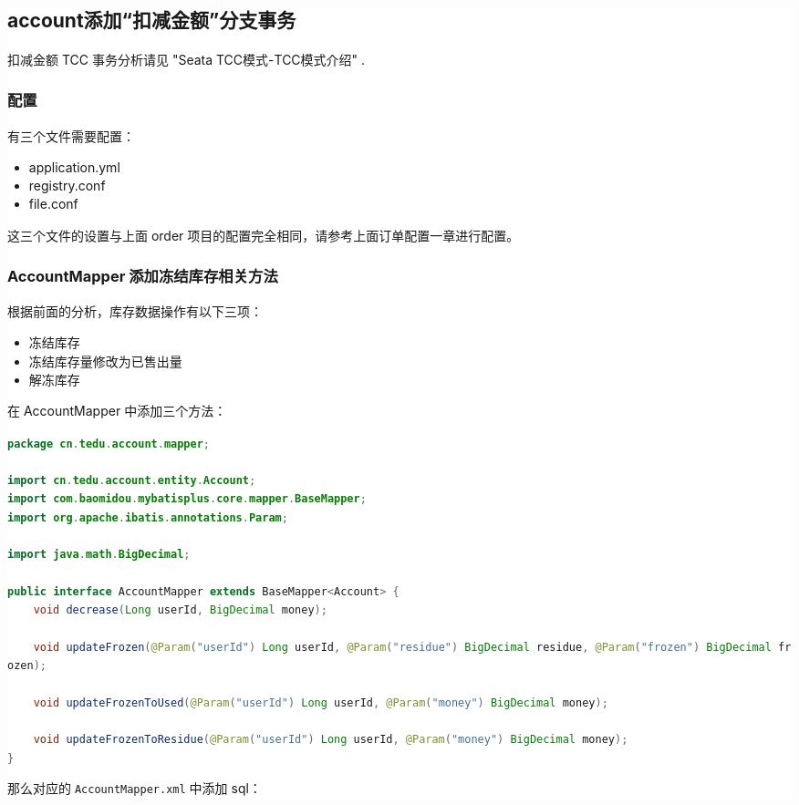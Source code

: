 



## account添加“扣减金额”分支事务

扣减金额 TCC 事务分析请见 "Seata TCC模式-TCC模式介绍" .





### 配置

有三个文件需要配置：

- application.yml
- registry.conf
- file.conf

这三个文件的设置与上面 order 项目的配置完全相同，请参考上面订单配置一章进行配置。





### AccountMapper 添加冻结库存相关方法

根据前面的分析，库存数据操作有以下三项：

- 冻结库存
- 冻结库存量修改为已售出量
- 解冻库存

在 AccountMapper 中添加三个方法：

```java
package cn.tedu.account.mapper;

import cn.tedu.account.entity.Account;
import com.baomidou.mybatisplus.core.mapper.BaseMapper;
import org.apache.ibatis.annotations.Param;

import java.math.BigDecimal;

public interface AccountMapper extends BaseMapper<Account> {
    void decrease(Long userId, BigDecimal money);

    void updateFrozen(@Param("userId") Long userId, @Param("residue") BigDecimal residue, @Param("frozen") BigDecimal frozen);

    void updateFrozenToUsed(@Param("userId") Long userId, @Param("money") BigDecimal money);

    void updateFrozenToResidue(@Param("userId") Long userId, @Param("money") BigDecimal money);
}

```

那么对应的 `AccountMapper.xml` 中添加 sql：
